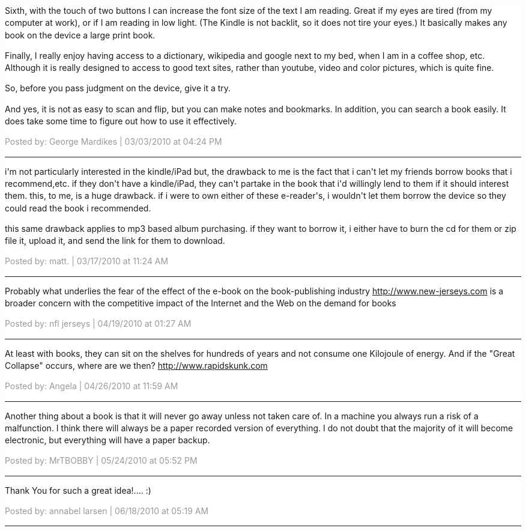 Sixth, with the touch of two buttons I can increase the font size of the text I am reading.  Great if my eyes are tired (from my computer at work), or if I am reading in low light.  (The Kindle is not backlit, so it does not tire your eyes.) It basically makes any book on the device a large print book.

Finally, I really enjoy having access to a dictionary, wikipedia and google next to my bed, when I am in a coffee shop, etc.  Although it is really designed to access to good text sites, rather than youtube, video and color pictures, which is quite fine.

So, before you pass judgment on the device, give it a try.

And yes, it is not as easy to scan and flip, but you can make notes and bookmarks.  In addition, you can search a book easily.  It does take some time to figure out how to use it effectively.

<span style="color:#999">Posted by: George Mardikes | 03/03/2010 at 04:24 PM</span>

---

i'm not particularly interested in the kindle/iPad but, the drawback to me is the fact that i can't let my friends borrow books that i recommend,etc.  if they don't have a kindle/iPad, they can't partake in the book that i'd willingly lend to them if it should interest them. this, to me, is a huge drawback. if i were to own either of these e-reader's, i wouldn't let them borrow the device so they could read the book i recommended. 

 this same drawback applies to mp3 based album purchasing. if they want to borrow it, i either have to burn the cd for them or zip file it, upload it, and send the link for them to download. 

<span style="color:#999">Posted by: matt. | 03/17/2010 at 11:24 AM</span>

---

Probably what underlies the fear of the effect of the e-book on the book-publishing industry http://www.new-jerseys.com is a broader concern with the competitive impact of the Internet and the Web on the demand for books

<span style="color:#999">Posted by: nfl jerseys | 04/19/2010 at 01:27 AM</span>

---

At least with books, they can sit on the shelves for hundreds of years and not consume one Kilojoule of energy. And if the "Great Collapse" occurs, where are we then? http://www.rapidskunk.com

<span style="color:#999">Posted by: Angela | 04/26/2010 at 11:59 AM</span>

---

Another thing about a book is that it will never go away unless not taken care of.  In a machine you always run a risk of a malfunction.  I think there will always be a paper recorded version of everything.  I do not doubt that the majority of it will become electronic, but everything will have a paper backup.

<span style="color:#999">Posted by: MrTBOBBY | 05/24/2010 at 05:52 PM</span>

---

Thank You for such a great idea!.... :)


<span style="color:#999">Posted by: annabel larsen | 06/18/2010 at 05:19 AM</span>

---